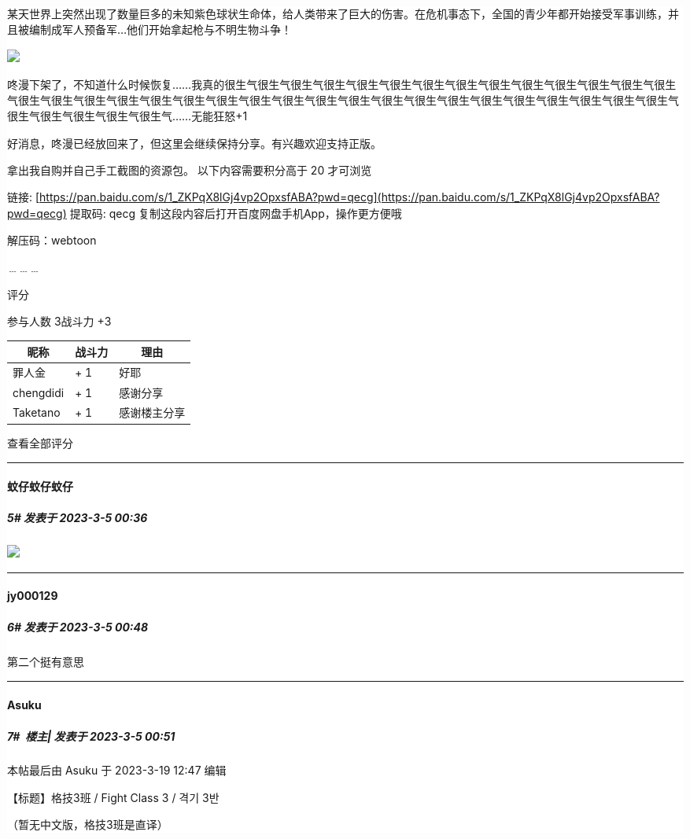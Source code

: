 某天世界上突然出现了数量巨多的未知紫色球状生命体，给人类带来了巨大的伤害。在危机事态下，全国的青少年都开始接受军事训练，并且被编制成军人预备军…他们开始拿起枪与不明生物斗争！

<img src="https://contents.kyobobook.co.kr/pdt/9788901159027.jpg" referrerpolicy="no-referrer">

咚漫下架了，不知道什么时候恢复……我真的很生气很生气很生气很生气很生气很生气很生气很生气很生气很生气很生气很生气很生气很生气很生气很生气很生气很生气很生气很生气很生气很生气很生气很生气很生气很生气很生气很生气很生气很生气很生气很生气很生气很生气很生气很生气很生气很生气很生气……无能狂怒+1

好消息，咚漫已经放回来了，但这里会继续保持分享。有兴趣欢迎支持正版。

拿出我自购并自己手工截图的资源包。
以下内容需要积分高于 20 才可浏览

链接: [https://pan.baidu.com/s/1_ZKPqX8lGj4vp2OpxsfABA?pwd=qecg](https://pan.baidu.com/s/1_ZKPqX8lGj4vp2OpxsfABA?pwd=qecg) 提取码: qecg 复制这段内容后打开百度网盘手机App，操作更方便哦

解压码：webtoon

﹍﹍﹍

评分

 参与人数 3战斗力 +3

|昵称|战斗力|理由|
|----|---|---|
| 罪人金| + 1|好耶|
| chengdidi| + 1|感谢分享|
| Taketano| + 1|感谢楼主分享|

查看全部评分

*****

####  蚊仔蚊仔蚊仔  
##### 5#       发表于 2023-3-5 00:36

<img src="https://static.saraba1st.com/image/smiley/face2017/072.png" referrerpolicy="no-referrer">

*****

####  jy000129  
##### 6#       发表于 2023-3-5 00:48

第二个挺有意思

*****

####  Asuku  
##### 7#         楼主| 发表于 2023-3-5 00:51

 本帖最后由 Asuku 于 2023-3-19 12:47 编辑 

【标题】格技3班 / Fight Class 3 / 격기 3반

（暂无中文版，格技3班是直译）
